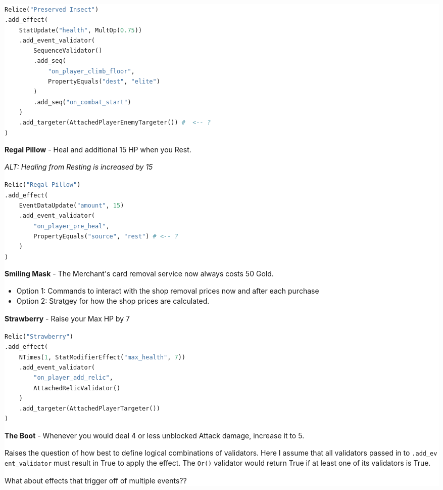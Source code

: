 ```python
Relice("Preserved Insect")
.add_effect(
	StatUpdate("health", MultOp(0.75))
	.add_event_validator(
		SequenceValidator()
		.add_seq(
			"on_player_climb_floor",
			PropertyEquals("dest", "elite")
		)
		.add_seq("on_combat_start")
	)
	.add_targeter(AttachedPlayerEnemyTargeter()) #  <-- ?
)
```

**Regal Pillow** - Heal and additional 15 HP when you Rest.

_ALT: Healing from Resting is increased by 15_

```python
Relic("Regal Pillow")
.add_effect(
	EventDataUpdate("amount", 15)
	.add_event_validator(
		"on_player_pre_heal",
		PropertyEquals("source", "rest") # <-- ?
	)
)
```

**Smiling Mask** - The Merchant's card removal service now always costs 50 Gold.

- Option 1: Commands to interact with the shop removal prices now and after each purchase
- Option 2: Stratgey for how the shop prices are calculated.

**Strawberry** - Raise your Max HP by 7

```python
Relic("Strawberry")
.add_effect(
	NTimes(1, StatModifierEffect("max_health", 7))
	.add_event_validator(
		"on_player_add_relic",
		AttachedRelicValidator()
	)
	.add_targeter(AttachedPlayerTargeter())
)
```

**The Boot** - Whenever you would deal 4 or less unblocked Attack damage, increase it to 5.

Raises the question of how best to define logical combinations of validators.
Here I assume that all validators passed in to `.add_event_validator` must result in True to apply the effect. The `Or()` validator would return True if at least one of its validators is True.

What about effects that trigger off of multiple events??
